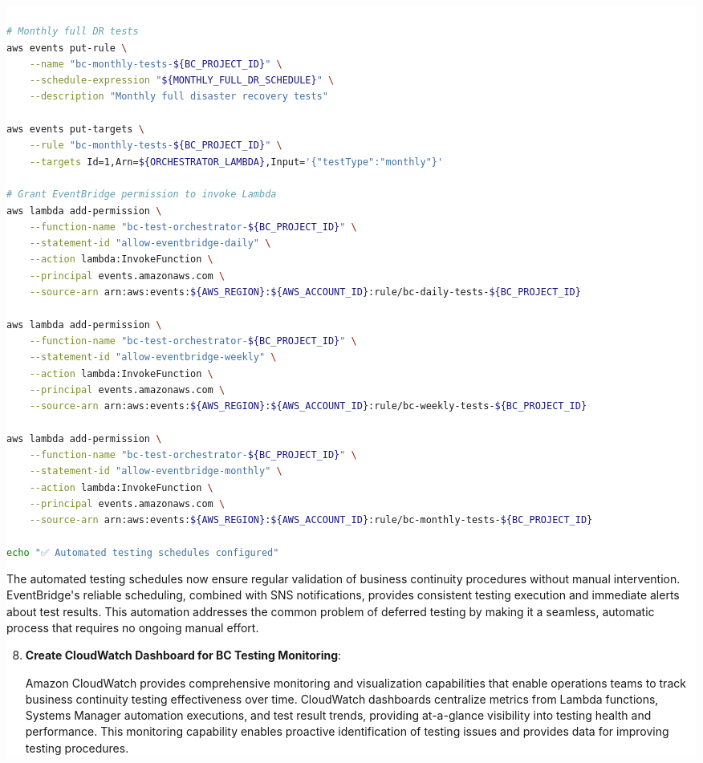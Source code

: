    ```bash
   
   # Monthly full DR tests
   aws events put-rule \
       --name "bc-monthly-tests-${BC_PROJECT_ID}" \
       --schedule-expression "${MONTHLY_FULL_DR_SCHEDULE}" \
       --description "Monthly full disaster recovery tests"
   
   aws events put-targets \
       --rule "bc-monthly-tests-${BC_PROJECT_ID}" \
       --targets Id=1,Arn=${ORCHESTRATOR_LAMBDA},Input='{"testType":"monthly"}'
   
   # Grant EventBridge permission to invoke Lambda
   aws lambda add-permission \
       --function-name "bc-test-orchestrator-${BC_PROJECT_ID}" \
       --statement-id "allow-eventbridge-daily" \
       --action lambda:InvokeFunction \
       --principal events.amazonaws.com \
       --source-arn arn:aws:events:${AWS_REGION}:${AWS_ACCOUNT_ID}:rule/bc-daily-tests-${BC_PROJECT_ID}
   
   aws lambda add-permission \
       --function-name "bc-test-orchestrator-${BC_PROJECT_ID}" \
       --statement-id "allow-eventbridge-weekly" \
       --action lambda:InvokeFunction \
       --principal events.amazonaws.com \
       --source-arn arn:aws:events:${AWS_REGION}:${AWS_ACCOUNT_ID}:rule/bc-weekly-tests-${BC_PROJECT_ID}
   
   aws lambda add-permission \
       --function-name "bc-test-orchestrator-${BC_PROJECT_ID}" \
       --statement-id "allow-eventbridge-monthly" \
       --action lambda:InvokeFunction \
       --principal events.amazonaws.com \
       --source-arn arn:aws:events:${AWS_REGION}:${AWS_ACCOUNT_ID}:rule/bc-monthly-tests-${BC_PROJECT_ID}
   
   echo "✅ Automated testing schedules configured"
   ```

   The automated testing schedules now ensure regular validation of business continuity procedures without manual intervention. EventBridge's reliable scheduling, combined with SNS notifications, provides consistent testing execution and immediate alerts about test results. This automation addresses the common problem of deferred testing by making it a seamless, automatic process that requires no ongoing manual effort.

8. **Create CloudWatch Dashboard for BC Testing Monitoring**:

   Amazon CloudWatch provides comprehensive monitoring and visualization capabilities that enable operations teams to track business continuity testing effectiveness over time. CloudWatch dashboards centralize metrics from Lambda functions, Systems Manager automation executions, and test result trends, providing at-a-glance visibility into testing health and performance. This monitoring capability enables proactive identification of testing issues and provides data for improving testing procedures.
